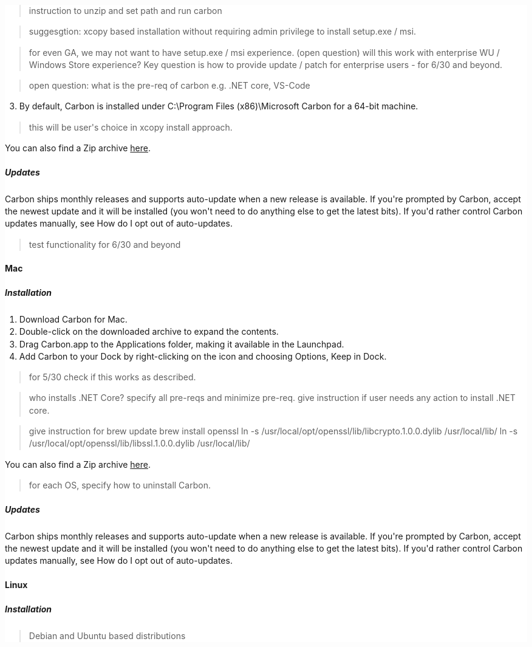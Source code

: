 > instruction to unzip and set path and run carbon

> suggesgtion: xcopy based installation without requiring admin privilege to install setup.exe / msi.

> for even GA, we may not want to have setup.exe / msi experience. (open question) will this work with enterprise WU / Windows Store experience? Key question is how to provide update / patch for enterprise users - for 6/30 and beyond.

> open question: what is the pre-req of carbon e.g. .NET core, VS-Code

3. By default, Carbon is installed under C:\Program Files (x86)\Microsoft Carbon for a 64-bit machine.

> this will be user's choice in xcopy install approach.


You can also find a Zip archive [here](https://github.com/Microsoft/carbon).


##### Updates
Carbon ships monthly releases and supports auto-update when a new release is available. If you're prompted by Carbon, accept the newest update and it will be installed (you won't need to do anything else to get the latest bits). If you'd rather control Carbon updates manually, see How do I opt out of auto-updates.

> test functionality for 6/30 and beyond

#### Mac
##### Installation
1. Download Carbon for Mac.
2. Double-click on the downloaded archive to expand the contents.
3. Drag Carbon.app to the Applications folder, making it available in the Launchpad.
4. Add Carbon to your Dock by right-clicking on the icon and choosing Options, Keep in Dock.

> for 5/30 check if this works as described.

> who installs .NET Core? specify all pre-reqs and minimize pre-req. give instruction if user needs any action to install .NET core.

> give instruction for brew update
brew install openssl
ln -s /usr/local/opt/openssl/lib/libcrypto.1.0.0.dylib /usr/local/lib/
ln -s /usr/local/opt/openssl/lib/libssl.1.0.0.dylib /usr/local/lib/

You can also find a Zip archive [here](https://github.com/Microsoft/carbon).

> for each OS, specify how to uninstall Carbon.

##### Updates
Carbon ships monthly releases and supports auto-update when a new release is available. If you're prompted by Carbon, accept the newest update and it will be installed (you won't need to do anything else to get the latest bits). If you'd rather control Carbon updates manually, see How do I opt out of auto-updates.

#### Linux
##### Installation
> Debian and Ubuntu based distributions
